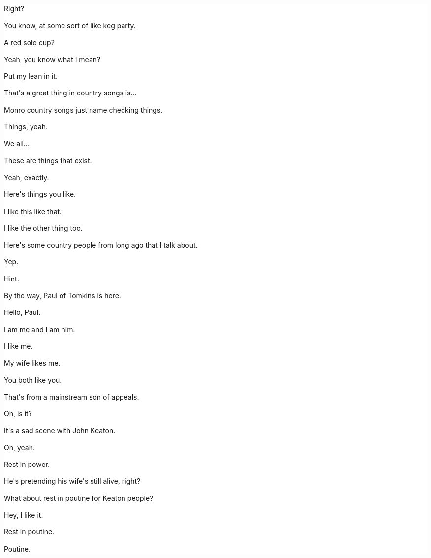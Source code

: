 Right?

You know, at some sort of like keg party.

A red solo cup?

Yeah, you know what I mean?

Put my lean in it.

That's a great thing in country songs is...

Monro country songs just name checking things.

Things, yeah.

We all...

These are things that exist.

Yeah, exactly.

Here's things you like.

I like this like that.

I like the other thing too.

Here's some country people from long ago that I talk about.

Yep.

Hint.

By the way, Paul of Tomkins is here.

Hello, Paul.

I am me and I am him.

I like me.

My wife likes me.

You both like you.

That's from a mainstream son of appeals.

Oh, is it?

It's a sad scene with John Keaton.

Oh, yeah.

Rest in power.

He's pretending his wife's still alive, right?

What about rest in poutine for Keaton people?

Hey, I like it.

Rest in poutine.

Poutine.
